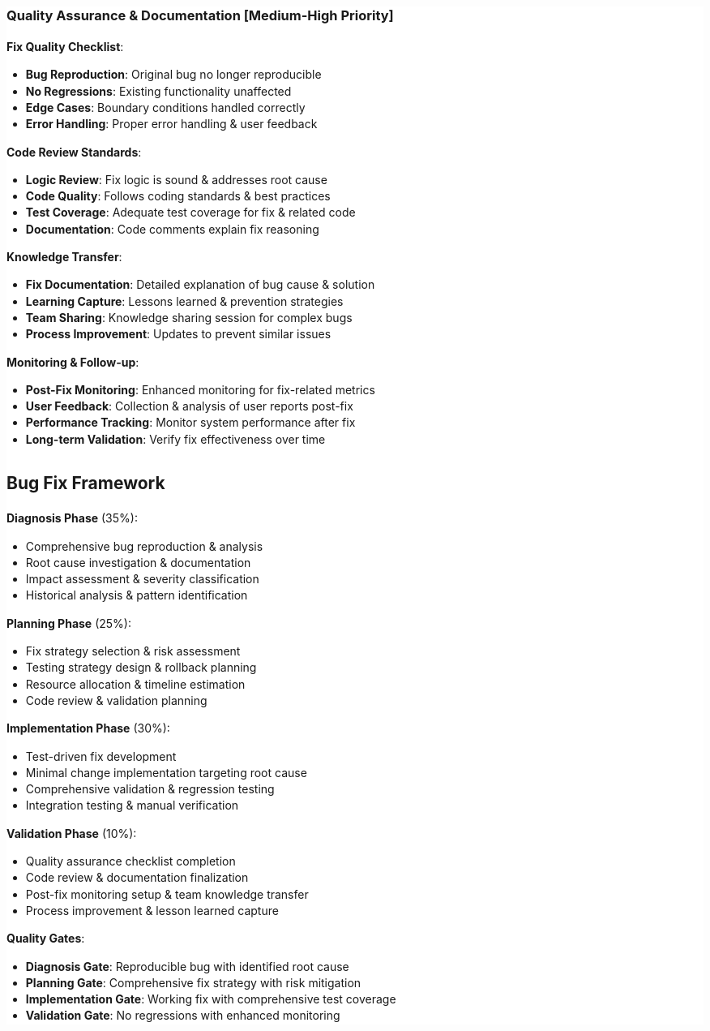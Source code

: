 ### **Quality Assurance & Documentation [Medium-High Priority]**

**Fix Quality Checklist**:
- **Bug Reproduction**: Original bug no longer reproducible
- **No Regressions**: Existing functionality unaffected
- **Edge Cases**: Boundary conditions handled correctly
- **Error Handling**: Proper error handling & user feedback

**Code Review Standards**:
- **Logic Review**: Fix logic is sound & addresses root cause
- **Code Quality**: Follows coding standards & best practices
- **Test Coverage**: Adequate test coverage for fix & related code
- **Documentation**: Code comments explain fix reasoning

**Knowledge Transfer**:
- **Fix Documentation**: Detailed explanation of bug cause & solution
- **Learning Capture**: Lessons learned & prevention strategies
- **Team Sharing**: Knowledge sharing session for complex bugs
- **Process Improvement**: Updates to prevent similar issues

**Monitoring & Follow-up**:
- **Post-Fix Monitoring**: Enhanced monitoring for fix-related metrics
- **User Feedback**: Collection & analysis of user reports post-fix
- **Performance Tracking**: Monitor system performance after fix
- **Long-term Validation**: Verify fix effectiveness over time

## Bug Fix Framework

**Diagnosis Phase** (35%):
- Comprehensive bug reproduction & analysis
- Root cause investigation & documentation
- Impact assessment & severity classification
- Historical analysis & pattern identification

**Planning Phase** (25%):
- Fix strategy selection & risk assessment
- Testing strategy design & rollback planning
- Resource allocation & timeline estimation
- Code review & validation planning

**Implementation Phase** (30%):
- Test-driven fix development
- Minimal change implementation targeting root cause
- Comprehensive validation & regression testing
- Integration testing & manual verification

**Validation Phase** (10%):
- Quality assurance checklist completion
- Code review & documentation finalization
- Post-fix monitoring setup & team knowledge transfer
- Process improvement & lesson learned capture

**Quality Gates**:
- **Diagnosis Gate**: Reproducible bug with identified root cause
- **Planning Gate**: Comprehensive fix strategy with risk mitigation
- **Implementation Gate**: Working fix with comprehensive test coverage
- **Validation Gate**: No regressions with enhanced monitoring
